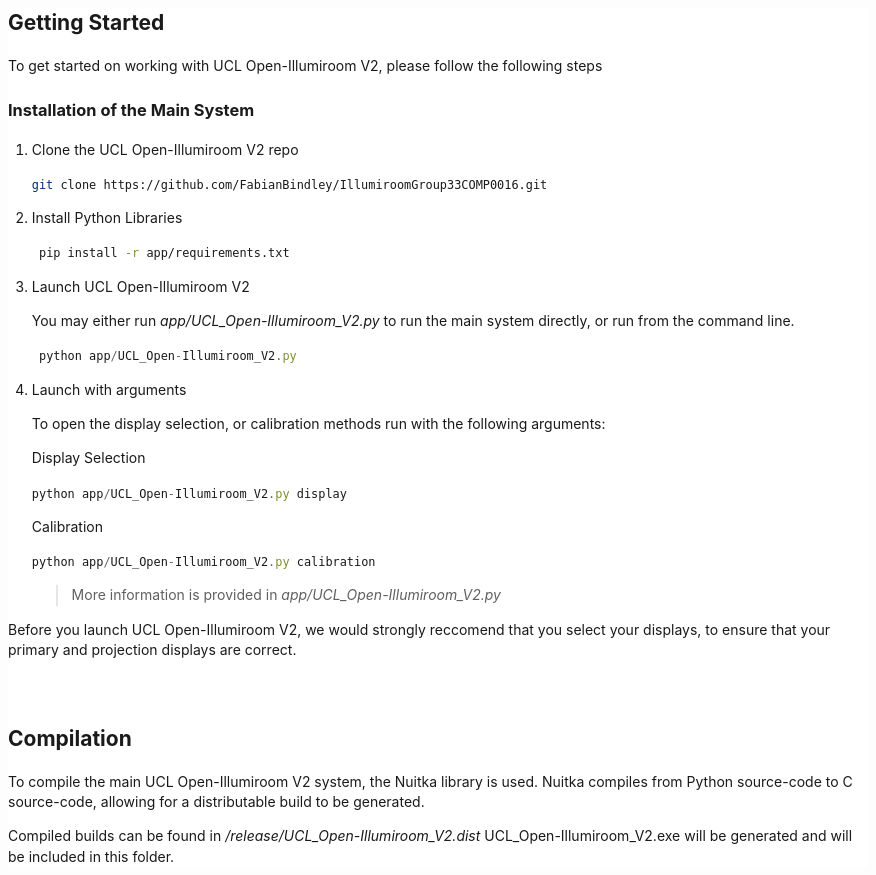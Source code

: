 




## Getting Started

To get started on working with UCL Open-Illumiroom V2, please follow the following steps


### Installation of the Main System


1. Clone the UCL Open-Illumiroom V2 repo
   ```sh
   git clone https://github.com/FabianBindley/IllumiroomGroup33COMP0016.git
   ```
  
2. Install Python Libraries
   ```sh
    pip install -r app/requirements.txt
   ```
3. Launch UCL Open-Illumiroom V2

    You may either run _app/UCL_Open-Illumiroom_V2.py_  to run the main system directly, or run from the command line.
   ```js
    python app/UCL_Open-Illumiroom_V2.py
   ```

3. Launch with arguments

    To open the display selection, or calibration methods run with the following arguments:

    Display Selection
    ```js
    python app/UCL_Open-Illumiroom_V2.py display
    
    ```

    Calibration
    ```js
    python app/UCL_Open-Illumiroom_V2.py calibration
    
    ```
    > More information is provided in _app/UCL_Open-Illumiroom_V2.py_

Before you launch UCL Open-Illumiroom V2, we would strongly reccomend that you select your displays, to ensure that your primary and projection displays are correct. 

</br>


## Compilation

To compile the main UCL Open-Illumiroom V2 system, the Nuitka library is used. Nuitka compiles from Python source-code to C source-code, allowing for a distributable build to be generated.

Compiled builds can be found in _/release/UCL_Open-Illumiroom_V2.dist_
UCL_Open-Illumiroom_V2.exe will be generated and will be included in this folder.
